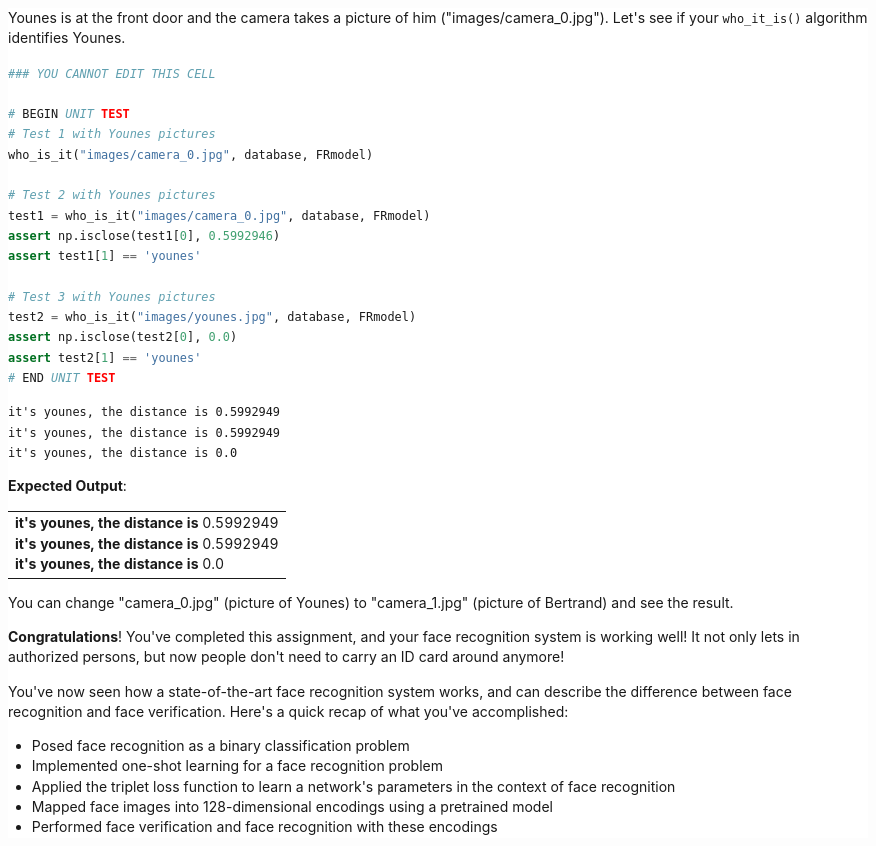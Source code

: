 Younes is at the front door and the camera takes a picture of him ("images/camera_0.jpg"). Let's see if your `who_it_is()` algorithm identifies Younes.


```python
### YOU CANNOT EDIT THIS CELL

# BEGIN UNIT TEST
# Test 1 with Younes pictures 
who_is_it("images/camera_0.jpg", database, FRmodel)

# Test 2 with Younes pictures 
test1 = who_is_it("images/camera_0.jpg", database, FRmodel)
assert np.isclose(test1[0], 0.5992946)
assert test1[1] == 'younes'

# Test 3 with Younes pictures 
test2 = who_is_it("images/younes.jpg", database, FRmodel)
assert np.isclose(test2[0], 0.0)
assert test2[1] == 'younes'
# END UNIT TEST
```

    it's younes, the distance is 0.5992949
    it's younes, the distance is 0.5992949
    it's younes, the distance is 0.0


**Expected Output**:

<table>
    <tr>
        <td>
            <b>it's younes, the distance is</b> 0.5992949<br>
            <b>it's younes, the distance is</b> 0.5992949<br>
            <b>it's younes, the distance is</b> 0.0<br>
        </td>
    </tr>
    </table>

You can change "camera_0.jpg" (picture of Younes) to "camera_1.jpg" (picture of Bertrand) and see the result.

**Congratulations**! 
You've completed this assignment, and your face recognition system is working well! It not only lets in authorized persons, but now people don't need to carry an ID card around anymore!

You've now seen how a state-of-the-art face recognition system works, and can describe the difference between face recognition and face verification. Here's a quick recap of what you've accomplished: 

- Posed face recognition as a binary classification problem
- Implemented one-shot learning for a face recognition problem
- Applied the triplet loss function to learn a network's parameters in the context of face recognition
- Mapped face images into 128-dimensional encodings using a pretrained model
- Performed face verification and face recognition with these encodings
